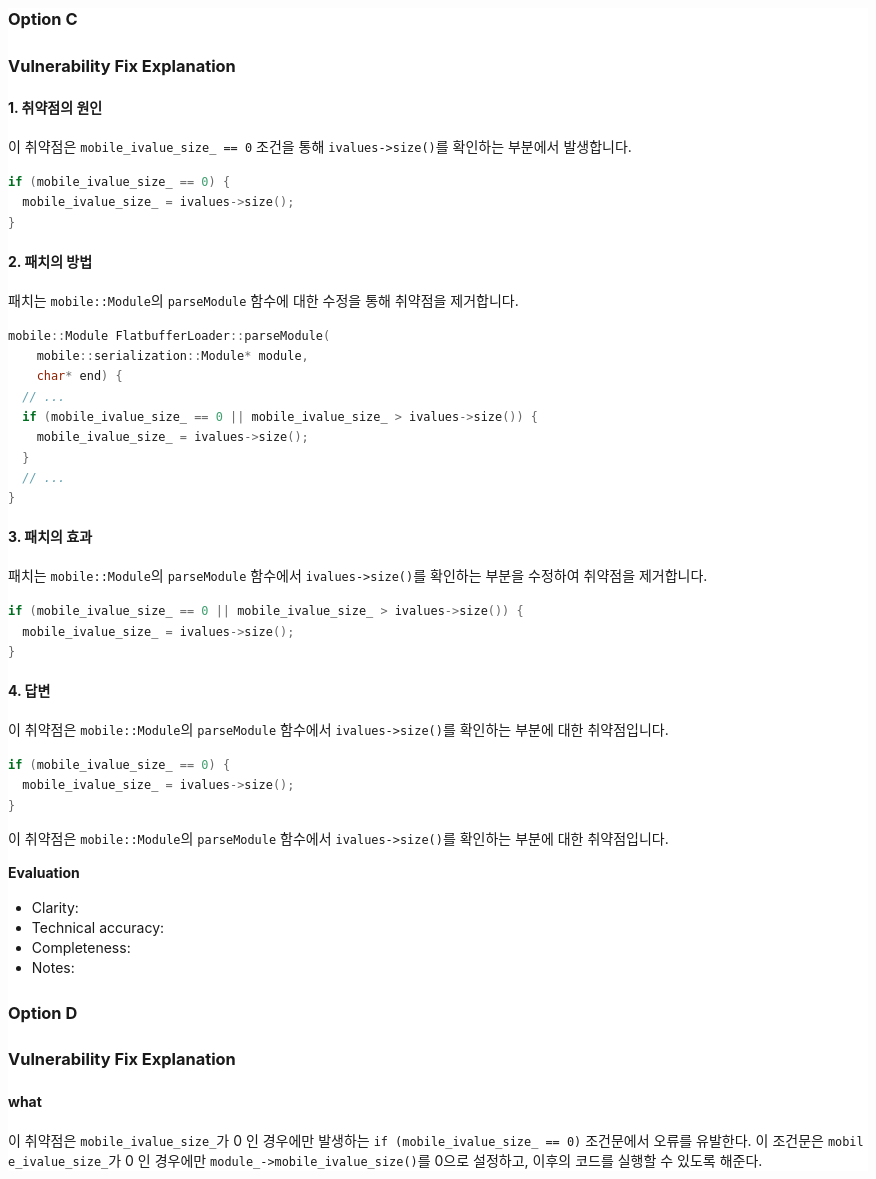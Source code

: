 
### Option C

### Vulnerability Fix Explanation

#### 1. 취약점의 원인
이 취약점은 `mobile_ivalue_size_ == 0` 조건을 통해 `ivalues->size()`를 확인하는 부분에서 발생합니다.
```c
if (mobile_ivalue_size_ == 0) {
  mobile_ivalue_size_ = ivalues->size();
}
```
#### 2. 패치의 방법
 패치는 `mobile::Module`의 `parseModule` 함수에 대한 수정을 통해 취약점을 제거합니다.
```c
mobile::Module FlatbufferLoader::parseModule(
    mobile::serialization::Module* module,
    char* end) {
  // ...
  if (mobile_ivalue_size_ == 0 || mobile_ivalue_size_ > ivalues->size()) {
    mobile_ivalue_size_ = ivalues->size();
  }
  // ...
}
```
#### 3. 패치의 효과
 패치는 `mobile::Module`의 `parseModule` 함수에서 `ivalues->size()`를 확인하는 부분을 수정하여 취약점을 제거합니다.
```c
if (mobile_ivalue_size_ == 0 || mobile_ivalue_size_ > ivalues->size()) {
  mobile_ivalue_size_ = ivalues->size();
}
```
#### 4. 답변
이 취약점은 `mobile::Module`의 `parseModule` 함수에서 `ivalues->size()`를 확인하는 부분에 대한 취약점입니다.
```c
if (mobile_ivalue_size_ == 0) {
  mobile_ivalue_size_ = ivalues->size();
}
```
이 취약점은 `mobile::Module`의 `parseModule` 함수에서 `ivalues->size()`를 확인하는 부분에 대한 취약점입니다.

**Evaluation**
- Clarity:
- Technical accuracy:
- Completeness:
- Notes:


### Option D

### Vulnerability Fix Explanation
#### what
이 취약점은 `mobile_ivalue_size_`가 0 인 경우에만 발생하는 `if (mobile_ivalue_size_ == 0)` 조건문에서 오류를 유발한다. 이 조건문은 `mobile_ivalue_size_`가 0 인 경우에만 `module_->mobile_ivalue_size()`를 0으로 설정하고, 이후의 코드를 실행할 수 있도록 해준다.
